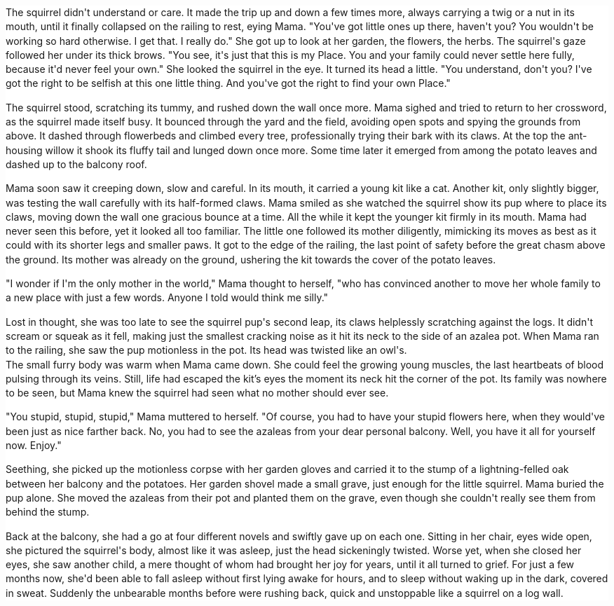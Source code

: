 The squirrel didn't understand or care. It made the trip up and down a few times more, always carrying a twig or a nut in its mouth, until it finally collapsed on the railing to rest, eying Mama.
"You've got little ones up there, haven't you? You wouldn't be working so hard otherwise. I get that. I really do." She got up to look at her garden, the flowers, the herbs. The squirrel's gaze followed her under its thick brows. 
"You see, it's just that this is my Place. You and your family could never settle here fully, because it'd never feel your own." She looked the squirrel in the eye. It turned its head a little. 
"You understand, don't you? I've got the right to be selfish at this one little thing. And you've got the right to find your own Place."

The squirrel stood, scratching its tummy, and rushed down the wall once more. Mama sighed and tried to return to her crossword, as the squirrel made itself busy. It bounced through the yard and the field, avoiding open spots and spying the grounds from above. It dashed through flowerbeds and climbed every tree, professionally trying their bark with its claws. At the top the ant-housing willow it shook its fluffy tail and lunged down once more. Some time later it emerged from among the potato leaves and dashed up to the balcony roof. 

Mama soon saw it creeping down, slow and careful. In its mouth, it carried a young kit like a cat. Another kit, only slightly bigger, was testing the wall carefully with its half-formed claws. Mama smiled as she watched the squirrel show its pup where to place its claws, moving down the wall one gracious bounce at a time. All the while it kept the younger kit firmly in its mouth. Mama had never seen this before, yet it looked all too familiar.
The little one followed its mother diligently, mimicking its moves as best as it could with its shorter legs and smaller paws. It got to the edge of the railing, the last point of safety before the great chasm above the ground. Its mother was already on the ground, ushering the kit towards the cover of the potato leaves.

"I wonder if I'm the only mother in the world," Mama thought to herself, "who has convinced another to move her whole family to a new place with just a few words. Anyone I told would think me silly."

Lost in thought, she was too late to see the squirrel pup's second leap, its claws helplessly scratching against the logs. It didn't scream or squeak as it fell, making just the smallest cracking noise as it hit its neck to the side of an azalea pot. When Mama ran to the railing, she saw the pup motionless in the pot. Its head was twisted like an owl's.  
The small furry body was warm when Mama came down. She could feel the growing young muscles, the last heartbeats of blood pulsing through its veins. Still, life had escaped the kit’s eyes the moment its neck hit the corner of the pot. Its family was nowhere to be seen, but Mama knew the squirrel had seen what no mother should ever see.

"You stupid, stupid, stupid," Mama muttered to herself. "Of course, you had to have your stupid flowers here, when they would've been just as nice farther back. No, you had to see the azaleas from your dear personal balcony. Well, you have it all for yourself now. Enjoy."

Seething, she picked up the motionless corpse with her garden gloves and carried it to the stump of a lightning-felled oak between her balcony and the potatoes. Her garden shovel made a small grave, just enough for the little squirrel. Mama buried the pup alone. She moved the azaleas from their pot and planted them on the grave, even though she couldn't really see them from behind the stump.

Back at the balcony, she had a go at four different novels and swiftly gave up on each one. Sitting in her chair, eyes wide open, she pictured the squirrel's body, almost like it was asleep, just the head sickeningly twisted. Worse yet, when she closed her eyes, she saw another child, a mere thought of whom had brought her joy for years, until it all turned to grief. For just a few months now, she'd been able to fall asleep without first lying awake for hours, and to sleep without waking up in the dark, covered in sweat. Suddenly the unbearable months before were rushing back, quick and unstoppable like a squirrel on a log wall. 
